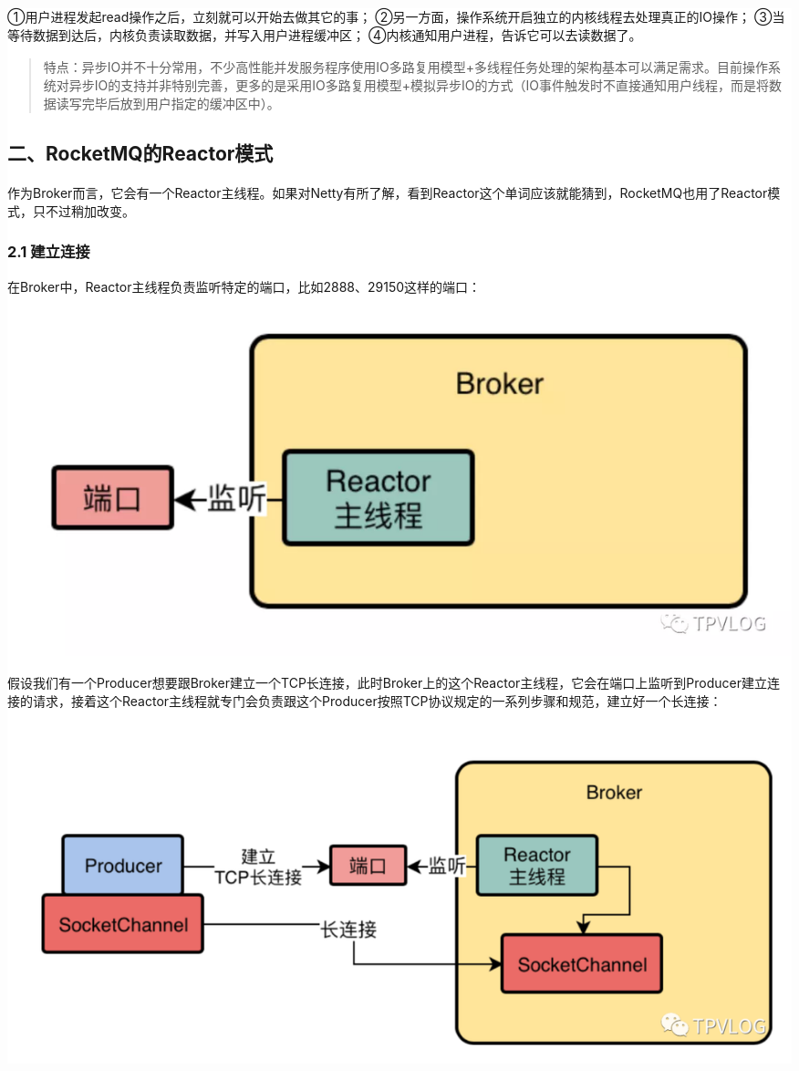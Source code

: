 ①用户进程发起read操作之后，立刻就可以开始去做其它的事；
②另一方面，操作系统开启独立的内核线程去处理真正的IO操作；
③当等待数据到达后，内核负责读取数据，并写入用户进程缓冲区；
④内核通知用户进程，告诉它可以去读数据了。

> 特点：异步IO并不十分常用，不少高性能并发服务程序使用IO多路复用模型+多线程任务处理的架构基本可以满足需求。目前操作系统对异步IO的支持并非特别完善，更多的是采用IO多路复用模型+模拟异步IO的方式（IO事件触发时不直接通知用户线程，而是将数据读写完毕后放到用户指定的缓冲区中）。

## 二、RocketMQ的Reactor模式

作为Broker而言，它会有一个Reactor主线程。如果对Netty有所了解，看到Reactor这个单词应该就能猜到，RocketMQ也用了Reactor模式，只不过稍加改变。

### 2.1 建立连接

在Broker中，Reactor主线程负责监听特定的端口，比如2888、29150这样的端口：

![图片](assets/640-1624856131181.webp)

假设我们有一个Producer想要跟Broker建立一个TCP长连接，此时Broker上的这个Reactor主线程，它会在端口上监听到Producer建立连接的请求，接着这个Reactor主线程就专门会负责跟这个Producer按照TCP协议规定的一系列步骤和规范，建立好一个长连接：

![图片](assets/640-1624856131550.png)
